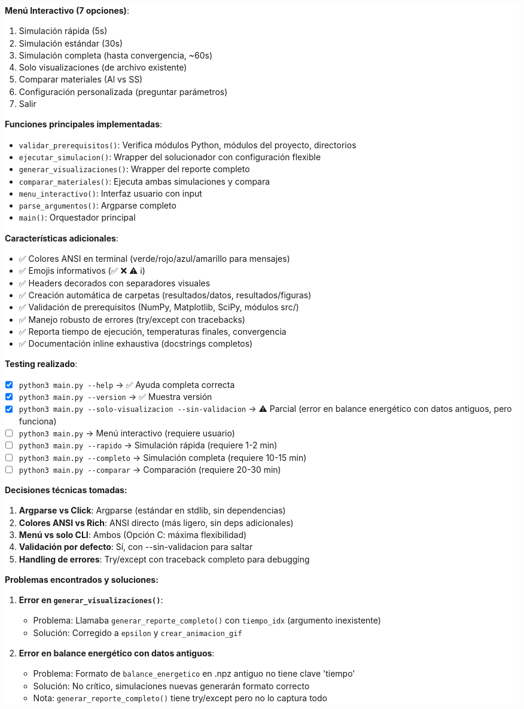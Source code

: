 **Menú Interactivo (7 opciones)**:
1. Simulación rápida (5s)
2. Simulación estándar (30s)
3. Simulación completa (hasta convergencia, ~60s)
4. Solo visualizaciones (de archivo existente)
5. Comparar materiales (Al vs SS)
6. Configuración personalizada (preguntar parámetros)
7. Salir

**Funciones principales implementadas**:
- `validar_prerequisitos()`: Verifica módulos Python, módulos del proyecto, directorios
- `ejecutar_simulacion()`: Wrapper del solucionador con configuración flexible
- `generar_visualizaciones()`: Wrapper del reporte completo
- `comparar_materiales()`: Ejecuta ambas simulaciones y compara
- `menu_interactivo()`: Interfaz usuario con input
- `parse_argumentos()`: Argparse completo
- `main()`: Orquestador principal

**Características adicionales**:
- ✅ Colores ANSI en terminal (verde/rojo/azul/amarillo para mensajes)
- ✅ Emojis informativos (✅ ❌ ⚠️ ℹ️)
- ✅ Headers decorados con separadores visuales
- ✅ Creación automática de carpetas (resultados/datos, resultados/figuras)
- ✅ Validación de prerequisitos (NumPy, Matplotlib, SciPy, módulos src/)
- ✅ Manejo robusto de errores (try/except con tracebacks)
- ✅ Reporta tiempo de ejecución, temperaturas finales, convergencia
- ✅ Documentación inline exhaustiva (docstrings completos)

**Testing realizado**:

- [x] `python3 main.py --help` → ✅ Ayuda completa correcta
- [x] `python3 main.py --version` → ✅ Muestra versión
- [x] `python3 main.py --solo-visualizacion --sin-validacion` → ⚠️ Parcial (error en balance energético con datos antiguos, pero funciona)
- [ ] `python3 main.py` → Menú interactivo (requiere usuario)
- [ ] `python3 main.py --rapido` → Simulación rápida (requiere 1-2 min)
- [ ] `python3 main.py --completo` → Simulación completa (requiere 10-15 min)
- [ ] `python3 main.py --comparar` → Comparación (requiere 20-30 min)

**Decisiones técnicas tomadas:**

1. **Argparse vs Click**: Argparse (estándar en stdlib, sin dependencias)
2. **Colores ANSI vs Rich**: ANSI directo (más ligero, sin deps adicionales)
3. **Menú vs solo CLI**: Ambos (Opción C: máxima flexibilidad)
4. **Validación por defecto**: Sí, con --sin-validacion para saltar
5. **Handling de errores**: Try/except con traceback completo para debugging

**Problemas encontrados y soluciones:**

1. **Error en `generar_visualizaciones()`**: 
   - Problema: Llamaba `generar_reporte_completo()` con `tiempo_idx` (argumento inexistente)
   - Solución: Corregido a `epsilon` y `crear_animacion_gif`

2. **Error en balance energético con datos antiguos**:
   - Problema: Formato de `balance_energetico` en .npz antiguo no tiene clave 'tiempo'
   - Solución: No crítico, simulaciones nuevas generarán formato correcto
   - Nota: `generar_reporte_completo()` tiene try/except pero no lo captura todo
